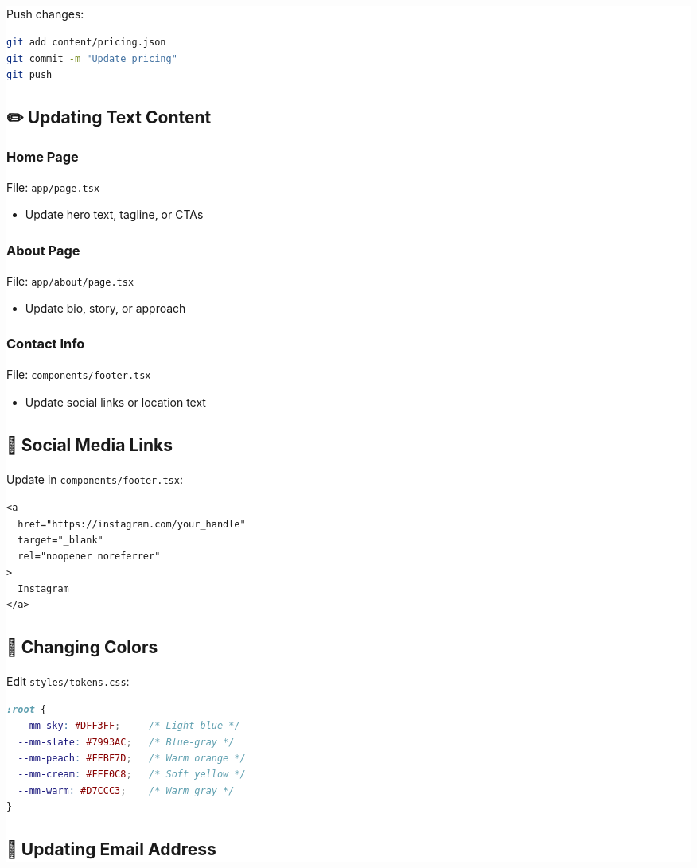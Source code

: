 Push changes:
```bash
git add content/pricing.json
git commit -m "Update pricing"
git push
```

## ✏️ Updating Text Content

### Home Page
File: `app/page.tsx`
- Update hero text, tagline, or CTAs

### About Page
File: `app/about/page.tsx`
- Update bio, story, or approach

### Contact Info
File: `components/footer.tsx`
- Update social links or location text

## 📱 Social Media Links

Update in `components/footer.tsx`:

```tsx
<a
  href="https://instagram.com/your_handle"
  target="_blank"
  rel="noopener noreferrer"
>
  Instagram
</a>
```

## 🎨 Changing Colors

Edit `styles/tokens.css`:

```css
:root {
  --mm-sky: #DFF3FF;     /* Light blue */
  --mm-slate: #7993AC;   /* Blue-gray */
  --mm-peach: #FFBF7D;   /* Warm orange */
  --mm-cream: #FFF0C8;   /* Soft yellow */
  --mm-warm: #D7CCC3;    /* Warm gray */
}
```

## 📧 Updating Email Address
